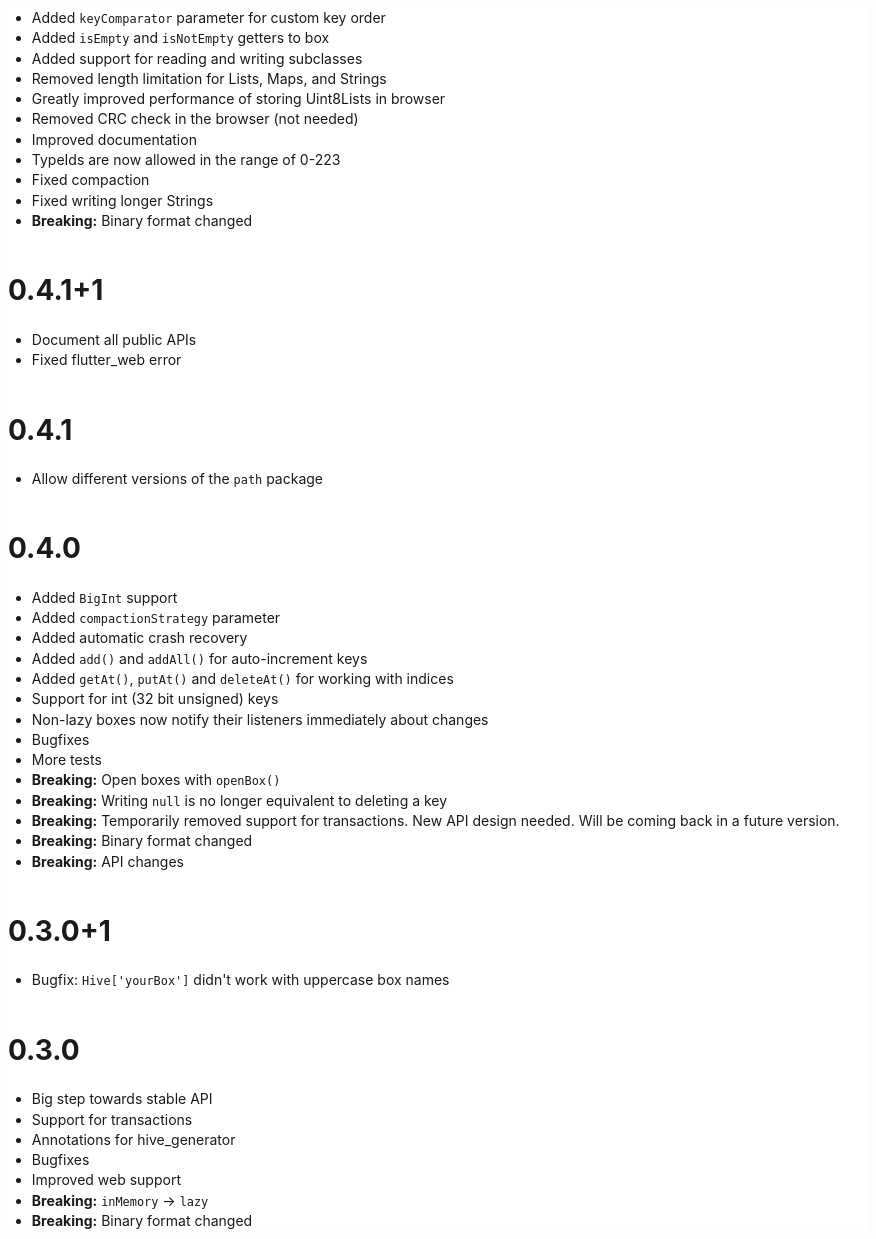 - Added `keyComparator` parameter for custom key order
- Added `isEmpty` and `isNotEmpty` getters to box
- Added support for reading and writing subclasses
- Removed length limitation for Lists, Maps, and Strings
- Greatly improved performance of storing Uint8Lists in browser
- Removed CRC check in the browser (not needed)
- Improved documentation
- TypeIds are now allowed in the range of 0-223
- Fixed compaction
- Fixed writing longer Strings
- **Breaking:** Binary format changed

# 0.4.1+1

- Document all public APIs
- Fixed flutter_web error

# 0.4.1

- Allow different versions of the `path` package

# 0.4.0

- Added `BigInt` support
- Added `compactionStrategy` parameter
- Added automatic crash recovery
- Added `add()` and `addAll()` for auto-increment keys
- Added `getAt()`, `putAt()` and `deleteAt()` for working with indices
- Support for int (32 bit unsigned) keys
- Non-lazy boxes now notify their listeners immediately about changes
- Bugfixes
- More tests
- **Breaking:** Open boxes with `openBox()`
- **Breaking:** Writing `null` is no longer equivalent to deleting a key
- **Breaking:** Temporarily removed support for transactions. New API design needed. Will be coming back in a future version.
- **Breaking:** Binary format changed
- **Breaking:** API changes

# 0.3.0+1

- Bugfix: `Hive['yourBox']` didn't work with uppercase box names

# 0.3.0

- Big step towards stable API
- Support for transactions
- Annotations for hive_generator
- Bugfixes
- Improved web support
- **Breaking:** `inMemory` -> `lazy`
- **Breaking:** Binary format changed
